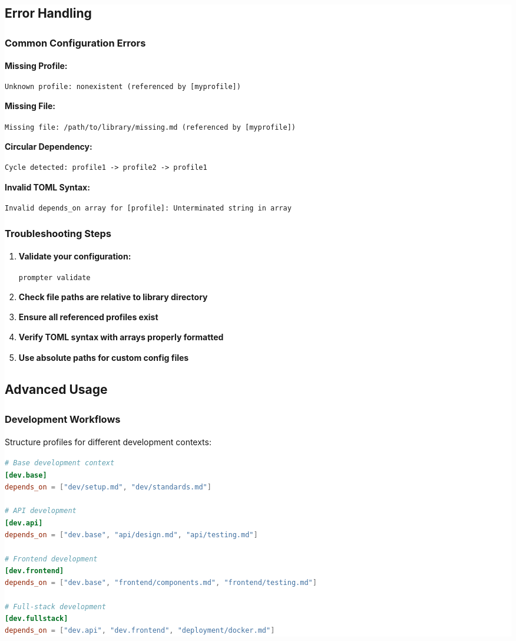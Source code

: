 ## Error Handling

### Common Configuration Errors

**Missing Profile:**
```
Unknown profile: nonexistent (referenced by [myprofile])
```

**Missing File:**
```
Missing file: /path/to/library/missing.md (referenced by [myprofile])
```

**Circular Dependency:**
```
Cycle detected: profile1 -> profile2 -> profile1
```

**Invalid TOML Syntax:**
```
Invalid depends_on array for [profile]: Unterminated string in array
```

### Troubleshooting Steps

1. **Validate your configuration:**
   ```bash
   prompter validate
   ```

2. **Check file paths are relative to library directory**

3. **Ensure all referenced profiles exist**

4. **Verify TOML syntax with arrays properly formatted**

5. **Use absolute paths for custom config files**

## Advanced Usage

### Development Workflows
Structure profiles for different development contexts:

```toml
# Base development context
[dev.base]
depends_on = ["dev/setup.md", "dev/standards.md"]

# API development
[dev.api]
depends_on = ["dev.base", "api/design.md", "api/testing.md"]

# Frontend development
[dev.frontend]
depends_on = ["dev.base", "frontend/components.md", "frontend/testing.md"]

# Full-stack development
[dev.fullstack]
depends_on = ["dev.api", "dev.frontend", "deployment/docker.md"]
```
